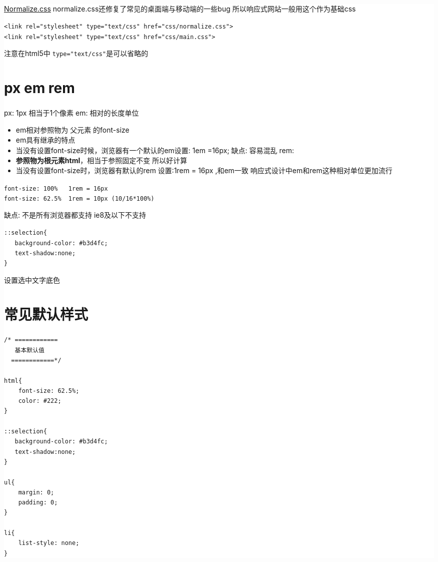 [Normalize.css](http://necolas.github.io/normalize.css/)
normalize.css还修复了常见的桌面端与移动端的一些bug
所以响应式网站一般用这个作为基础css

```
<link rel="stylesheet" type="text/css" href="css/normalize.css">
<link rel="stylesheet" type="text/css" href="css/main.css">
```


注意在html5中 `type="text/css"`是可以省略的

# px  em  rem
px: 1px 相当于1个像素
em:  相对的长度单位
 - em相对参照物为 父元素 的font-size
 - em具有继承的特点
 - 当没有设置font-size时候，浏览器有一个默认的em设置: 1em =16px;
 缺点: 容易混乱
rem:
 - **参照物为根元素html**，相当于参照固定不变 所以好计算
 - 当没有设置font-size时，浏览器有默认的rem  设置:1rem = 16px ,和em一致 
响应式设计中em和rem这种相对单位更加流行

```
font-size: 100%   1rem = 16px
font-size: 62.5%  1rem = 10px (10/16*100%)
```
缺点: 不是所有浏览器都支持  ie8及以下不支持


```
::selection{
   background-color: #b3d4fc;
   text-shadow:none;
}

```
设置选中文字底色


# 常见默认样式


```
/* ============
   基本默认值
  ============*/

html{
    font-size: 62.5%;
    color: #222;
}

::selection{
   background-color: #b3d4fc;
   text-shadow:none;
}

ul{
    margin: 0;
    padding: 0;
}

li{
    list-style: none;
}
```